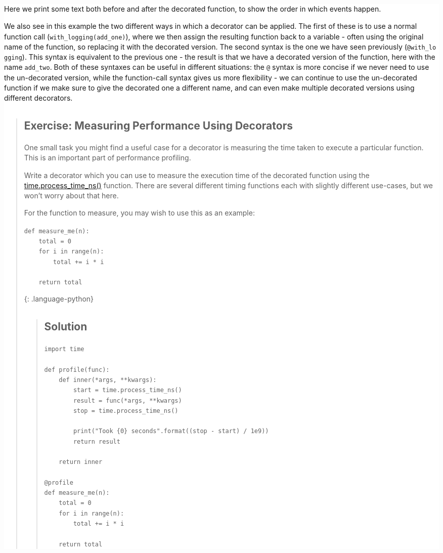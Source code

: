 Here we print some text both before and after the decorated function,
to show the order in which events happen.

We also see in this example the two different ways in which a decorator can be applied.
The first of these is to use a normal function call (`with_logging(add_one)`),
where we then assign the resulting function back to a variable -
often using the original name of the function, so replacing it with the decorated version.
The second syntax is the one we have seen previously (`@with_logging`).
This syntax is equivalent to the previous one -
the result is that we have a decorated version of the function,
here with the name `add_two`.
Both of these syntaxes can be useful in different situations:
the `@` syntax is more concise if we never need to use the un-decorated version,
while the function-call syntax gives us more flexibility -
we can continue to use the un-decorated function
if we make sure to give the decorated one a different name,
and can even make multiple decorated versions using different decorators.

> ## Exercise: Measuring Performance Using Decorators
> One small task you might find a useful case for a decorator is
> measuring the time taken to execute a particular function.
> This is an important part of performance profiling.
>
> Write a decorator which you can use to measure the execution time of the decorated function
> using the [time.process_time_ns()](https://docs.python.org/3/library/time.html#time.process_time_ns) function.
> There are several different timing functions each with slightly different use-cases,
> but we won’t worry about that here.
>
> For the function to measure, you may wish to use this as an example:
> ~~~
> def measure_me(n):
>     total = 0
>     for i in range(n):
>         total += i * i
>
>     return total
> ~~~
> {: .language-python}
>
> 
> > ## Solution
> >
> > ~~~
> > import time
> >
> > def profile(func):
> >     def inner(*args, **kwargs):
> >         start = time.process_time_ns()
> >         result = func(*args, **kwargs)
> >         stop = time.process_time_ns()
> >
> >         print("Took {0} seconds".format((stop - start) / 1e9))
> >         return result
> >
> >     return inner
> >
> > @profile
> > def measure_me(n):
> >     total = 0
> >     for i in range(n):
> >         total += i * i
> >
> >     return total